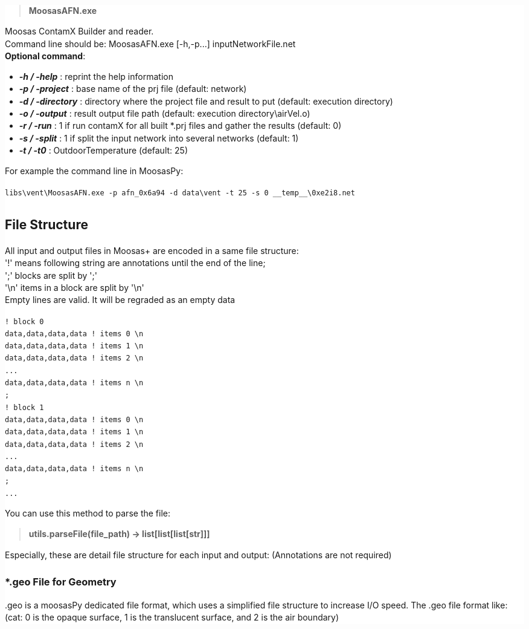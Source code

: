 > **MoosasAFN.exe**

Moosas ContamX Builder and reader.
<br>Command line should be: MoosasAFN.exe [-h,-p...] inputNetworkFile.net<br>
**Optional command**:
- ***-h / -help*** : reprint the help information
- ***-p / -project*** : base name of the prj file  (default: network)
- ***-d / -directory*** : directory where the project file and result to put  (default: execution directory)
- ***-o / -output*** : result output file path (default: execution directory\airVel.o)
- ***-r / -run*** : 1 if run contamX for all built *.prj files and gather the results (default: 0)
- ***-s / -split*** : 1 if split the input network into several networks (default: 1)
- ***-t / -t0*** : OutdoorTemperature (default: 25)

For example the command line in MoosasPy:
```commandline
libs\vent\MoosasAFN.exe -p afn_0x6a94 -d data\vent -t 25 -s 0 __temp__\0xe2i8.net
```

## File Structure
All input and output files in Moosas+ are encoded in a same file structure:<br>
'!' means following string are annotations until the end of the line;<br>
';' blocks are split by ';'<br>
'\n' items in a block are split by '\n' <br>
Empty lines are valid. It will be regraded as an empty data<br>

    ! block 0
    data,data,data,data ! items 0 \n
    data,data,data,data ! items 1 \n
    data,data,data,data ! items 2 \n
    ...
    data,data,data,data ! items n \n
    ;
    ! block 1
    data,data,data,data ! items 0 \n
    data,data,data,data ! items 1 \n
    data,data,data,data ! items 2 \n
    ...
    data,data,data,data ! items n \n
    ;
    ...
    
You can use this method to parse the file:
> **utils.parseFile(file_path) -> list\[list\[list\[str]]]**

Especially, these are detail file structure for each input and output:
(Annotations are not required)

### *.geo File for Geometry
.geo is a moosasPy dedicated file format, which uses a simplified file structure to increase I/O speed.
The .geo file format like:<br>
(cat: 0 is the opaque surface, 1 is the translucent surface, and 2 is the air boundary)
